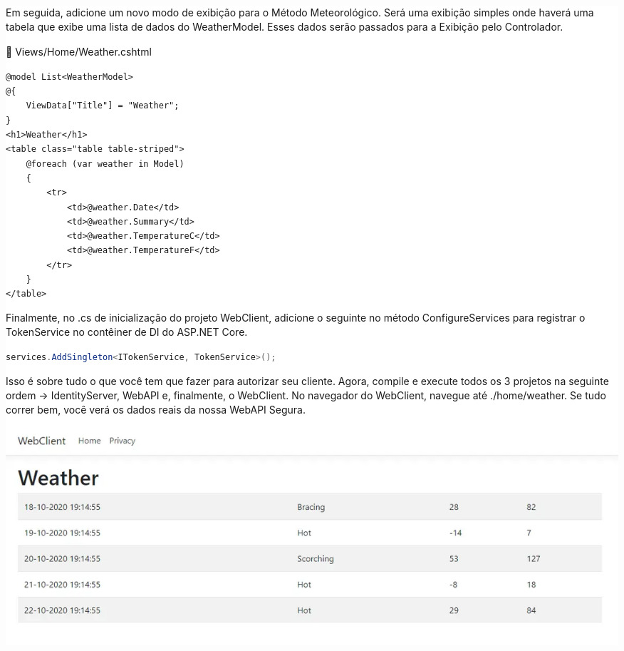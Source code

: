Em seguida, adicione um novo modo de exibição para o Método Meteorológico. Será uma exibição simples onde haverá uma tabela que exibe uma lista de dados do WeatherModel. Esses dados serão passados para a Exibição pelo Controlador.

📄 Views/Home/Weather.cshtml

```cshtml
@model List<WeatherModel>
@{
    ViewData["Title"] = "Weather";
}
<h1>Weather</h1>
<table class="table table-striped">
    @foreach (var weather in Model)
    {
        <tr>
            <td>@weather.Date</td>
            <td>@weather.Summary</td>
            <td>@weather.TemperatureC</td>
            <td>@weather.TemperatureF</td>
        </tr>
    }
</table>
```

Finalmente, no .cs de inicialização do projeto WebClient, adicione o seguinte no método ConfigureServices para registrar o TokenService no contêiner de DI do ASP.NET Core.

```csharp
services.AddSingleton<ITokenService, TokenService>();
```

Isso é sobre tudo o que você tem que fazer para autorizar seu cliente. Agora, compile e execute todos os 3 projetos na seguinte ordem -> IdentityServer, WebAPI e, finalmente, o WebClient. No navegador do WebClient, navegue até ./home/weather. Se tudo correr bem, você verá os dados reais da nossa WebAPI Segura.

![alt](./imgs/014.webp)
